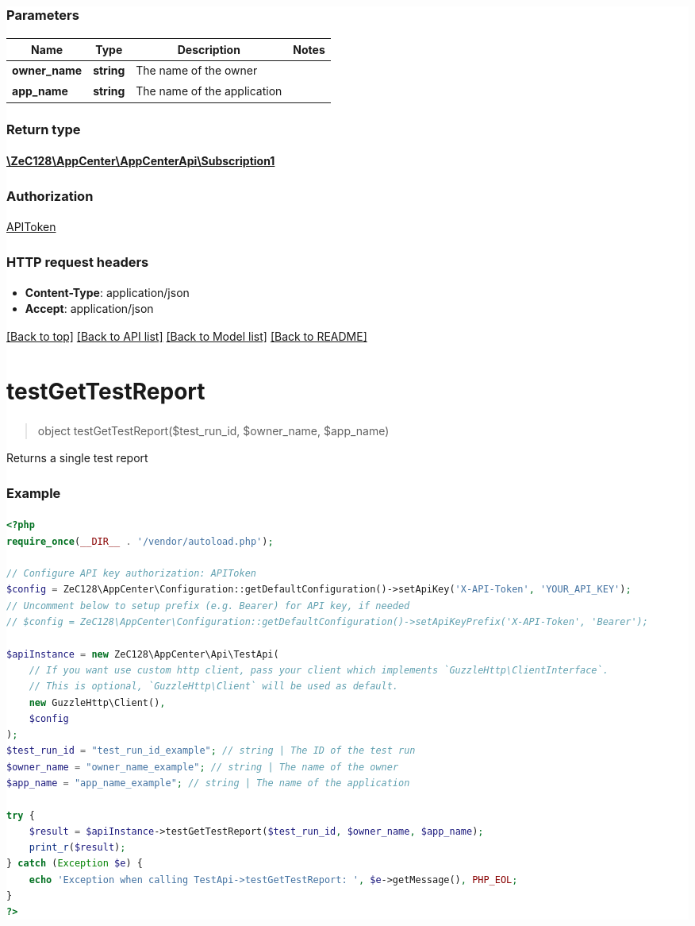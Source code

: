 ### Parameters

Name | Type | Description  | Notes
------------- | ------------- | ------------- | -------------
 **owner_name** | **string**| The name of the owner |
 **app_name** | **string**| The name of the application |

### Return type

[**\ZeC128\AppCenter\AppCenterApi\Subscription1**](../Model/Subscription1.md)

### Authorization

[APIToken](../../README.md#APIToken)

### HTTP request headers

 - **Content-Type**: application/json
 - **Accept**: application/json

[[Back to top]](#) [[Back to API list]](../../README.md#documentation-for-api-endpoints) [[Back to Model list]](../../README.md#documentation-for-models) [[Back to README]](../../README.md)

# **testGetTestReport**
> object testGetTestReport($test_run_id, $owner_name, $app_name)



Returns a single test report

### Example
```php
<?php
require_once(__DIR__ . '/vendor/autoload.php');

// Configure API key authorization: APIToken
$config = ZeC128\AppCenter\Configuration::getDefaultConfiguration()->setApiKey('X-API-Token', 'YOUR_API_KEY');
// Uncomment below to setup prefix (e.g. Bearer) for API key, if needed
// $config = ZeC128\AppCenter\Configuration::getDefaultConfiguration()->setApiKeyPrefix('X-API-Token', 'Bearer');

$apiInstance = new ZeC128\AppCenter\Api\TestApi(
    // If you want use custom http client, pass your client which implements `GuzzleHttp\ClientInterface`.
    // This is optional, `GuzzleHttp\Client` will be used as default.
    new GuzzleHttp\Client(),
    $config
);
$test_run_id = "test_run_id_example"; // string | The ID of the test run
$owner_name = "owner_name_example"; // string | The name of the owner
$app_name = "app_name_example"; // string | The name of the application

try {
    $result = $apiInstance->testGetTestReport($test_run_id, $owner_name, $app_name);
    print_r($result);
} catch (Exception $e) {
    echo 'Exception when calling TestApi->testGetTestReport: ', $e->getMessage(), PHP_EOL;
}
?>
```
